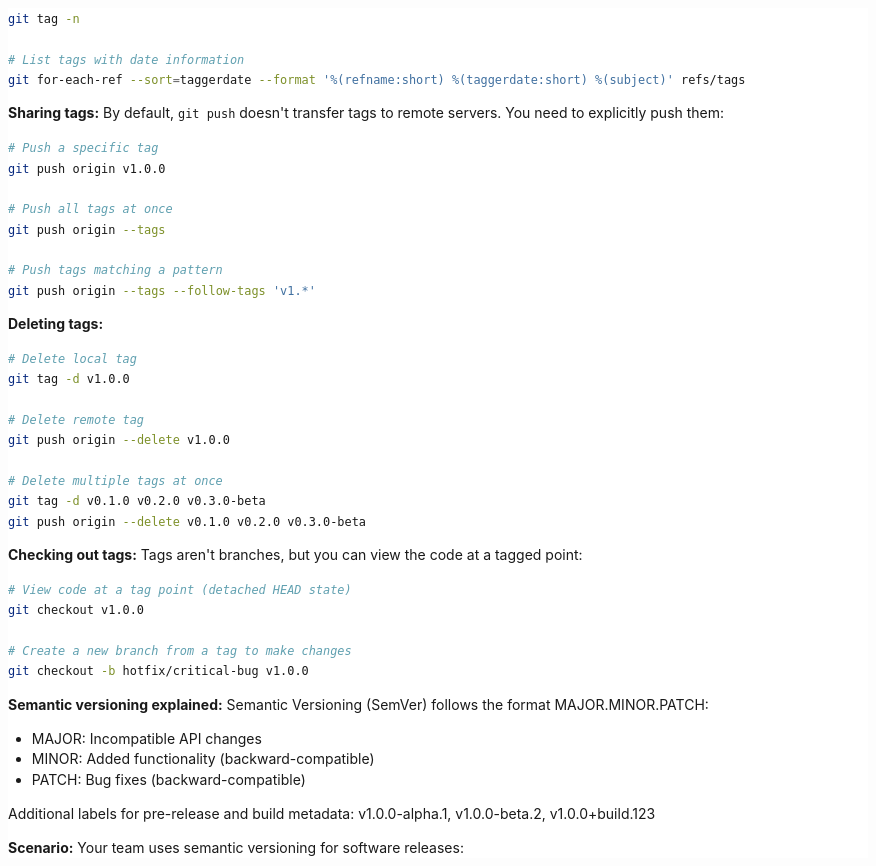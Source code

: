 ```bash
git tag -n

# List tags with date information
git for-each-ref --sort=taggerdate --format '%(refname:short) %(taggerdate:short) %(subject)' refs/tags
```

**Sharing tags:**
By default, `git push` doesn't transfer tags to remote servers. You need to explicitly push them:

```bash
# Push a specific tag
git push origin v1.0.0

# Push all tags at once
git push origin --tags

# Push tags matching a pattern
git push origin --tags --follow-tags 'v1.*'
```

**Deleting tags:**
```bash
# Delete local tag
git tag -d v1.0.0

# Delete remote tag
git push origin --delete v1.0.0

# Delete multiple tags at once
git tag -d v0.1.0 v0.2.0 v0.3.0-beta
git push origin --delete v0.1.0 v0.2.0 v0.3.0-beta
```

**Checking out tags:**
Tags aren't branches, but you can view the code at a tagged point:
```bash
# View code at a tag point (detached HEAD state)
git checkout v1.0.0

# Create a new branch from a tag to make changes
git checkout -b hotfix/critical-bug v1.0.0
```

**Semantic versioning explained:**
Semantic Versioning (SemVer) follows the format MAJOR.MINOR.PATCH:
- MAJOR: Incompatible API changes
- MINOR: Added functionality (backward-compatible)
- PATCH: Bug fixes (backward-compatible)

Additional labels for pre-release and build metadata: v1.0.0-alpha.1, v1.0.0-beta.2, v1.0.0+build.123

**Scenario:** Your team uses semantic versioning for software releases:
